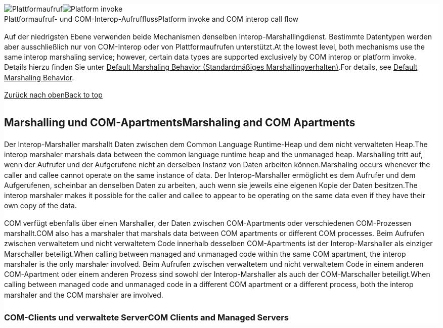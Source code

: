  <span data-ttu-id="a759f-125">![Plattformaufruf](./media/interopmarshaling.png "Interop-Marshalling")</span><span class="sxs-lookup"><span data-stu-id="a759f-125">![Platform invoke](./media/interopmarshaling.png "interopmarshaling")</span></span>  
<span data-ttu-id="a759f-126">Plattformaufruf- und COM-Interop-Aufruffluss</span><span class="sxs-lookup"><span data-stu-id="a759f-126">Platform invoke and COM interop call flow</span></span>  
  
 <span data-ttu-id="a759f-127">Auf der niedrigsten Ebene verwenden beide Mechanismen denselben Interop-Marshallingdienst. Bestimmte Datentypen werden aber ausschließlich nur von COM-Interop oder von Plattformaufrufen unterstützt.</span><span class="sxs-lookup"><span data-stu-id="a759f-127">At the lowest level, both mechanisms use the same interop marshaling service; however, certain data types are supported exclusively by COM interop or platform invoke.</span></span> <span data-ttu-id="a759f-128">Details hierzu finden Sie unter [Default Marshaling Behavior (Standardmäßiges Marshallingverhalten)](default-marshaling-behavior.md).</span><span class="sxs-lookup"><span data-stu-id="a759f-128">For details, see [Default Marshaling Behavior](default-marshaling-behavior.md).</span></span>  
  
 [<span data-ttu-id="a759f-129">Zurück nach oben</span><span class="sxs-lookup"><span data-stu-id="a759f-129">Back to top</span></span>](#top)  
  
<a name="marshaling_and_com_apartments"></a>   
## <a name="marshaling-and-com-apartments"></a><span data-ttu-id="a759f-130">Marshalling und COM-Apartments</span><span class="sxs-lookup"><span data-stu-id="a759f-130">Marshaling and COM Apartments</span></span>  
 <span data-ttu-id="a759f-131">Der Interop-Marshaller marshallt Daten zwischen dem Common Language Runtime-Heap und dem nicht verwalteten Heap.</span><span class="sxs-lookup"><span data-stu-id="a759f-131">The interop marshaler marshals data between the common language runtime heap and the unmanaged heap.</span></span> <span data-ttu-id="a759f-132">Marshalling tritt auf, wenn der Aufrufer und der Aufgerufene nicht an derselben Instanz von Daten arbeiten können.</span><span class="sxs-lookup"><span data-stu-id="a759f-132">Marshaling occurs whenever the caller and callee cannot operate on the same instance of data.</span></span> <span data-ttu-id="a759f-133">Der Interop-Marshaller ermöglicht es dem Aufrufer und dem Aufgerufenen, scheinbar an denselben Daten zu arbeiten, auch wenn sie jeweils eine eigenen Kopie der Daten besitzen.</span><span class="sxs-lookup"><span data-stu-id="a759f-133">The interop marshaler makes it possible for the caller and callee to appear to be operating on the same data even if they have their own copy of the data.</span></span>  
  
 <span data-ttu-id="a759f-134">COM verfügt ebenfalls über einen Marshaller, der Daten zwischen COM-Apartments oder verschiedenen COM-Prozessen marshallt.</span><span class="sxs-lookup"><span data-stu-id="a759f-134">COM also has a marshaler that marshals data between COM apartments or different COM processes.</span></span> <span data-ttu-id="a759f-135">Beim Aufrufen zwischen verwaltetem und nicht verwaltetem Code innerhalb desselben COM-Apartments ist der Interop-Marshaller als einziger Marschaller beteiligt.</span><span class="sxs-lookup"><span data-stu-id="a759f-135">When calling between managed and unmanaged code within the same COM apartment, the interop marshaler is the only marshaler involved.</span></span> <span data-ttu-id="a759f-136">Beim Aufrufen zwischen verwaltetem und nicht verwaltetem Code in einem anderen COM-Apartment oder einem anderen Prozess sind sowohl der Interop-Marshaller als auch der COM-Marschaller beteiligt.</span><span class="sxs-lookup"><span data-stu-id="a759f-136">When calling between managed code and unmanaged code in a different COM apartment or a different process, both the interop marshaler and the COM marshaler are involved.</span></span>  
  
### <a name="com-clients-and-managed-servers"></a><span data-ttu-id="a759f-137">COM-Clients und verwaltete Server</span><span class="sxs-lookup"><span data-stu-id="a759f-137">COM Clients and Managed Servers</span></span>  